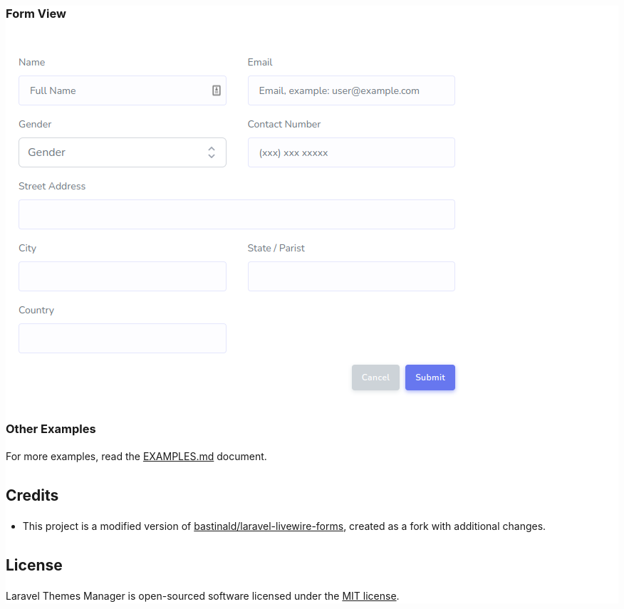 ### Form View

![Example Form](assets/sample-form.png)


### Other Examples

For more examples, read the [EXAMPLES.md](EXAMPLES.md) document.

## Credits
- This project is a modified version of [bastinald/laravel-livewire-forms](https://github.com/bastinald/laravel-livewire-forms), created as a fork with additional changes.

## License
Laravel Themes Manager is open-sourced software licensed under the [MIT license](LICENSE).

